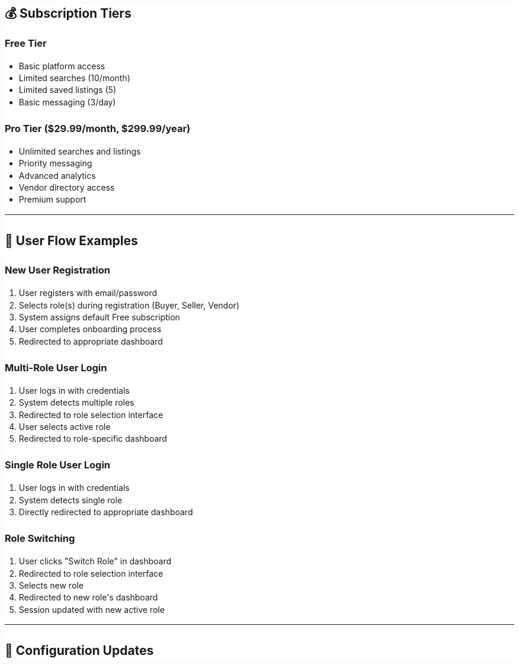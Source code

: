 ## 💰 Subscription Tiers

### Free Tier
- Basic platform access
- Limited searches (10/month)
- Limited saved listings (5)
- Basic messaging (3/day)

### Pro Tier ($29.99/month, $299.99/year)
- Unlimited searches and listings
- Priority messaging
- Advanced analytics
- Vendor directory access
- Premium support

---

## 🔄 User Flow Examples

### New User Registration
1. User registers with email/password
2. Selects role(s) during registration (Buyer, Seller, Vendor)
3. System assigns default Free subscription
4. User completes onboarding process
5. Redirected to appropriate dashboard

### Multi-Role User Login
1. User logs in with credentials
2. System detects multiple roles
3. Redirected to role selection interface
4. User selects active role
5. Redirected to role-specific dashboard

### Single Role User Login
1. User logs in with credentials
2. System detects single role
3. Directly redirected to appropriate dashboard

### Role Switching
1. User clicks "Switch Role" in dashboard
2. Redirected to role selection interface
3. Selects new role
4. Redirected to new role's dashboard
5. Session updated with new active role

---

## 🔧 Configuration Updates
